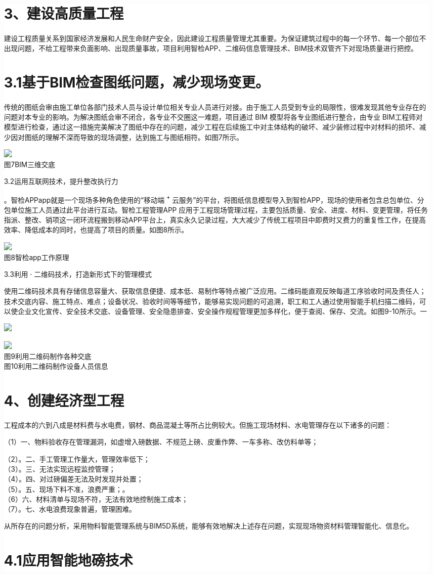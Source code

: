 # 3、建设高质量工程

建设工程质量关系到国家经济发展和人民生命财产安全，因此建设工程质量管理尤其重要。为保证建筑过程中的每一个环节、每一个部位不出现问题，不给工程带来负面影响、出现质量事故，项目利用智检APP、二维码信息管理技术、BIM技术双管齐下对现场质量进行把控。

# 3.1基于BIM检查图纸问题，减少现场变更。

传统的图纸会审由施工单位各部门技术人员与设计单位相关专业人员进行对接。由于施工人员受到专业的局限性，很难发现其他专业存在的问题对本专业的影响。为解决图纸会审不闭合，各专业不交圈这一难题，项目通过 BIM 模型将各专业图纸进行整合，由专业 BIM工程师对模型进行检查，通过这一措施完美解决了图纸中存在的问题，减少工程在后续施工中对主体结构的破坏、减少装修过程中对材料的损坏、减少因对图纸的理解不深而导致的现场调整，达到施工与图纸相符。如图7所示。

![](images/93eb48eef7d438f0df9273dec72a08849b1896a818f087afbe9f1c7e9906c0c6.jpg)  
图7BIM三维交底

3.2运用互联网技术，提升整改执行力

。智检APPapp就是一个现场多种角色使用的“移动端 $^ +$ 云服务”的平台，将图纸信息模型导入到智检APP，现场的使用者包含总包单位、分包单位施工人员通过此平台进行互动。智检工程管理APP 应用于工程现场管理过程，主要包括质量、安全、进度、材料、变更管理，将任务指派、整改、销项这一闭环流程搬到移动APP平台上，真实永久记录过程，大大减少了传统工程项目中即费时又费力的重复性工作，在提高效率、降低成本的同时，也提高了项目的质量。如图8所示。

![](images/1ead5b540aa05a87d703a354827ed9e17edc9477035fa5e20b2ece50a53ea991.jpg)  
图8智检app工作原理

3.3利用 $\cdot$ 二维码技术，打造新形式下的管理模式

使用二维码技术具有存储信息容量大、获取信息便捷、成本低、易制作等特点被广泛应用。二维码能直观反映每道工序验收时间及责任人；技术交底内容、施工特点、难点；设备状况、验收时间等等细节，能够易实现问题的可追溯，职工和工人通过使用智能手机扫描二维码，可以使企业文化宣传、安全技术交底、设备管理、安全隐患排查、安全操作规程管理更加多样化，便于查阅、保存、交流。如图9-10所示。一

![](images/17d62e1ba6df02e5cbf517c5e20dd642ce53017cd46340caf2274e60084cf7c4.jpg)

![](images/43fd46dc44865e65375f3996b0bf92639f157f71b37c779b17e5c8e7eb55e93d.jpg)  
图9利用二维码制作各种交底  
图10利用二维码制作设备人员信息

# 4、创建经济型工程

工程成本的六到八成是材料费与水电费，钢材、商品混凝土等所占比例较大。但施工现场材料、水电管理存在以下诸多的问题：

（1）一、物料验收存在管理漏洞，如虚增入磅数据、不规范上磅、皮重作弊、一车多称、改仿料单等；

（2）。二、手工管理工作量大，管理效率低下；  
（3）。三、无法实现远程监控管理；  
（4）。四、对过磅偏差无法及时发现并处置；  
（5）。五、现场下料不准，浪费严重；。  
（6）六、材料清单与现场不符，无法有效地控制施工成本；  
（7）。七、水电浪费现象普遍，管理困难。

从所存在的问题分析，采用物料智能管理系统与BIM5D系统，能够有效地解决上述存在问题，实现现场物资材料管理智能化、信息化。

# 4.1应用智能地磅技术
